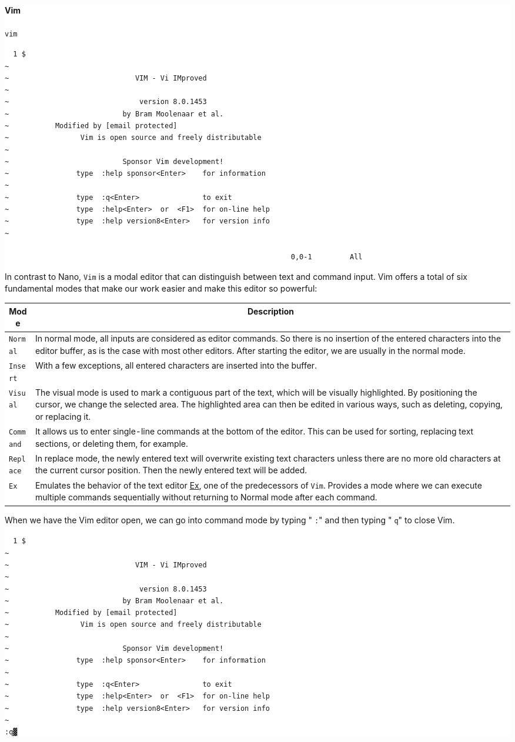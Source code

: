 #### Vim

```shell
vim

```

```shell
  1 $
~
~                              VIM - Vi IMproved
~
~                               version 8.0.1453
~                           by Bram Moolenaar et al.
~           Modified by [email protected]
~                 Vim is open source and freely distributable
~
~                           Sponsor Vim development!
~                type  :help sponsor<Enter>    for information
~
~                type  :q<Enter>               to exit
~                type  :help<Enter>  or  <F1>  for on-line help
~                type  :help version8<Enter>   for version info
~

                                                                    0,0-1         All

```

In contrast to Nano, `Vim` is a modal editor that can distinguish between text and command input. Vim offers a total of six fundamental modes that make our work easier and make this editor so powerful:

| **Mode** | **Description** |
| --- | --- |
| `Normal` | In normal mode, all inputs are considered as editor commands. So there is no insertion of the entered characters into the editor buffer, as is the case with most other editors. After starting the editor, we are usually in the normal mode. |
| `Insert` | With a few exceptions, all entered characters are inserted into the buffer. |
| `Visual` | The visual mode is used to mark a contiguous part of the text, which will be visually highlighted. By positioning the cursor, we change the selected area. The highlighted area can then be edited in various ways, such as deleting, copying, or replacing it. |
| `Command` | It allows us to enter single-line commands at the bottom of the editor. This can be used for sorting, replacing text sections, or deleting them, for example. |
| `Replace` | In replace mode, the newly entered text will overwrite existing text characters unless there are no more old characters at the current cursor position. Then the newly entered text will be added. |
| `Ex` | Emulates the behavior of the text editor [Ex](https://man7.org/linux/man-pages/man1/ex.1p.html), one of the predecessors of `Vim`. Provides a mode where we can execute multiple commands sequentially without returning to Normal mode after each command. |

When we have the Vim editor open, we can go into command mode by typing " `:`" and then typing " `q`" to close Vim.

```shell
  1 $
~
~                              VIM - Vi IMproved
~
~                               version 8.0.1453
~                           by Bram Moolenaar et al.
~           Modified by [email protected]
~                 Vim is open source and freely distributable
~
~                           Sponsor Vim development!
~                type  :help sponsor<Enter>    for information
~
~                type  :q<Enter>               to exit
~                type  :help<Enter>  or  <F1>  for on-line help
~                type  :help version8<Enter>   for version info
~
:q▓
```